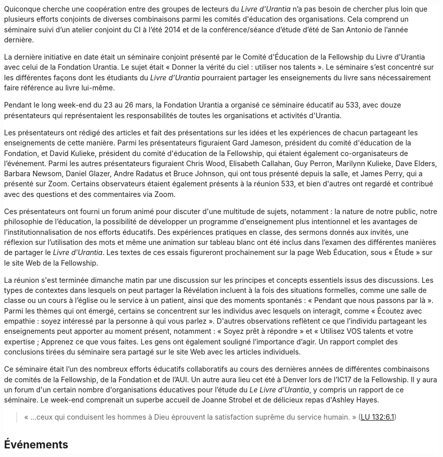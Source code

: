 Quiconque cherche une coopération entre des groupes de lecteurs du _Livre d'Urantia_ n’a pas besoin de chercher plus loin que plusieurs efforts conjoints de diverses combinaisons parmi les comités d'éducation des organisations. Cela comprend un séminaire suivi d’un atelier conjoint du CI à l’été 2014 et de la conférence/séance d’étude d’été de San Antonio de l’année dernière. 

La dernière initiative en date était un séminaire conjoint présenté par le Comité d'Éducation de la Fellowship du Livre d'Urantia avec celui de la Fondation Urantia. Le sujet était « Donner la vérité du ciel : utiliser nos talents ». Le séminaire s’est concentré sur les différentes façons dont les étudiants du _Livre d’Urantia_ pourraient partager les enseignements du livre sans nécessairement faire référence au livre lui-même. 

Pendant le long week-end du 23 au 26 mars, la Fondation Urantia a organisé ce séminaire éducatif au 533, avec douze présentateurs qui représentaient les responsabilités de toutes les organisations et activités d'Urantia. 

Les présentateurs ont rédigé des articles et fait des présentations sur les idées et les expériences de chacun partageant les enseignements de cette manière. Parmi les présentateurs figuraient Gard Jameson, président du comité d'éducation de la Fondation, et David Kulieke, président du comité d'éducation de la Fellowship, qui étaient également co-organisateurs de l’événement. Parmi les autres présentateurs figuraient Chris Wood, Elisabeth Callahan, Guy Perron, Marilynn Kulieke, Dave Elders, Barbara Newsom, Daniel Glazer, Andre Radatus et Bruce Johnson, qui ont tous présenté depuis la salle, et James Perry, qui a présenté sur Zoom. Certains observateurs étaient également présents à la réunion 533, et bien d'autres ont regardé et contribué avec des questions et des commentaires via Zoom. 

Ces présentateurs ont fourni un forum animé pour discuter d'une multitude de sujets, notamment : la nature de notre public, notre philosophie de l’éducation, la possibilité de développer un programme d'enseignement plus intentionnel et les avantages de l’institutionnalisation de nos efforts éducatifs. Des expériences pratiques en classe, des sermons donnés aux invités, une réflexion sur l’utilisation des mots et même une animation sur tableau blanc ont été inclus dans l’examen des différentes manières de partager le _Livre d'Urantia_. Les textes de ces essais figureront prochainement sur la page Web Éducation, sous « Étude » sur le site Web de la Fellowship. 

La réunion s'est terminée dimanche matin par une discussion sur les principes et concepts essentiels issus des discussions. Les types de contextes dans lesquels on peut partager la Révélation incluent à la fois des situations formelles, comme une salle de classe ou un cours à l’église ou le service à un patient, ainsi que des moments spontanés : « Pendant que nous passons par là ». Parmi les thèmes qui ont émergé, certains se concentrent sur les individus avec lesquels on interagit, comme « Écoutez avec empathie : soyez intéressé par la personne à qui vous parlez ». D'autres observations reflètent ce que l’individu partageant les enseignements peut apporter au moment présent, notamment : « Soyez prêt à répondre » et « Utilisez VOS talents et votre expertise ; Apprenez ce que vous faites. Les gens ont également souligné l’importance d’agir. Un rapport complet des conclusions tirées du séminaire sera partagé sur le site Web avec les articles individuels. 

Ce séminaire était l’un des nombreux efforts éducatifs collaboratifs au cours des dernières années de différentes combinaisons de comités de la Fellowship, de la Fondation et de l’AUI. Un autre aura lieu cet été à Denver lors de l’IC17 de la Fellowship. Il y aura un forum d'un certain nombre d'organisations éducatives pour l’étude du _Le Livre d'Urantia_, y compris un rapport de ce séminaire. Le week-end comprenait un superbe accueil de Joanne Strobel et de délicieux repas d'Ashley Hayes. 

> « ...ceux qui conduisent les hommes à Dieu éprouvent la satisfaction suprême du service humain. » (<a id="a307_101"></a>[LU 132:6.1](/fr/The_Urantia_Book/132#p6_1))

## Événements
